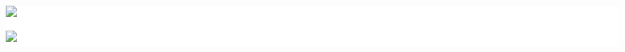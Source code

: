 ![](https://cdn.jsdelivr.net/gh/yunxingluoyun/blog-img/20211120143849.png)

![](https://cdn.jsdelivr.net/gh/yunxingluoyun/blog-img/QQ截图20211120002727.png)